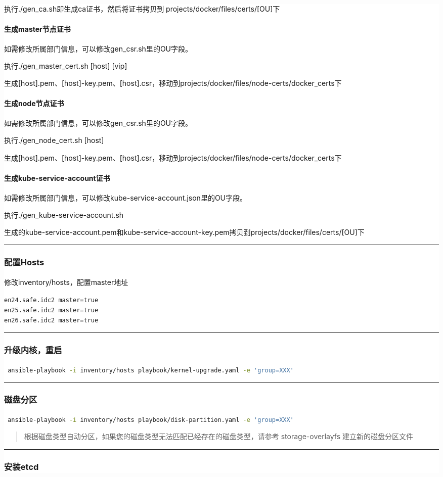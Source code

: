 执行./gen_ca.sh即生成ca证书，然后将证书拷贝到 projects/docker/files/certs/[OU]下

#### 生成master节点证书

如需修改所属部门信息，可以修改gen_csr.sh里的OU字段。

执行./gen_master_cert.sh [host] [vip]

生成[host].pem、[host]-key.pem、[host].csr，移动到projects/docker/files/node-certs/docker_certs下

#### 生成node节点证书

如需修改所属部门信息，可以修改gen_csr.sh里的OU字段。

执行./gen_node_cert.sh [host]

生成[host].pem、[host]-key.pem、[host].csr，移动到projects/docker/files/node-certs/docker_certs下

#### 生成kube-service-account证书

如需修改所属部门信息，可以修改kube-service-account.json里的OU字段。

执行./gen_kube-service-account.sh

生成的kube-service-account.pem和kube-service-account-key.pem拷贝到projects/docker/files/certs/[OU]下

----

### 配置Hosts

修改inventory/hosts，配置master地址

```
en24.safe.idc2 master=true
en25.safe.idc2 master=true
en26.safe.idc2 master=true
```

----

### 升级内核，重启

```bash
 ansible-playbook -i inventory/hosts playbook/kernel-upgrade.yaml -e 'group=XXX'
```

----

### 磁盘分区

```bash
 ansible-playbook -i inventory/hosts playbook/disk-partition.yaml -e 'group=XXX'
```

> 根据磁盘类型自动分区，如果您的磁盘类型无法匹配已经存在的磁盘类型，请参考 storage-overlayfs 建立新的磁盘分区文件

----

### 安装etcd
